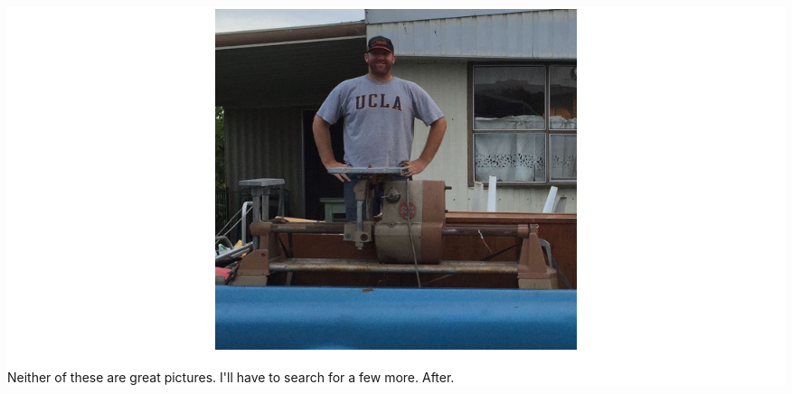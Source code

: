<center><img id="projects" src="/images/projects_shopsmith_before.jpg" alt="before" style="width:400px; PADDING-TOP: 2px; PADDING-BOTTOM: 2px;"></center>

Neither of these are great pictures. I'll have to search for a few more. After.
